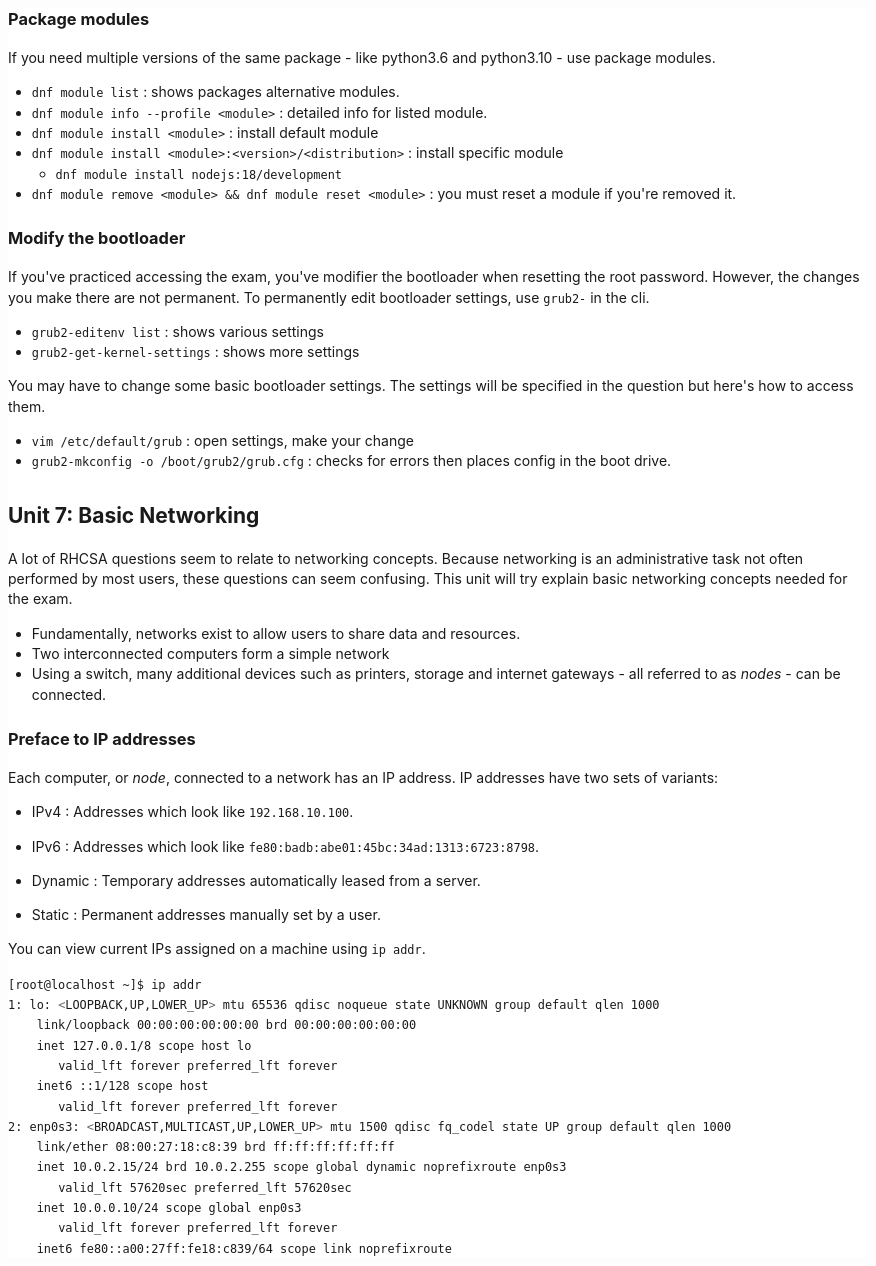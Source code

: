### Package modules
If you need multiple versions of the same package - like python3.6 and python3.10 - use package modules.

- `dnf module list` : shows packages alternative modules.
- `dnf module info --profile <module>` : detailed info for listed module.
- `dnf module install <module>` : install default module
- `dnf module install <module>:<version>/<distribution>` : install specific module
  - `dnf module install nodejs:18/development`
- `dnf module remove <module> && dnf module reset <module>` : you must reset a module if you're removed it.

### Modify the bootloader
If you've practiced accessing the exam, you've modifier the bootloader when resetting the root password. However, the changes you make there are not permanent. To permanently edit bootloader settings, use `grub2-` in the cli.

- `grub2-editenv list` : shows various settings
- `grub2-get-kernel-settings` : shows more settings

You may have to change some basic bootloader settings. The settings will be specified in the question but here's how to access them.

- `vim /etc/default/grub` : open settings, make your change
- `grub2-mkconfig -o /boot/grub2/grub.cfg` : checks for errors then places config in the boot drive.


## Unit 7: Basic Networking
A lot of RHCSA questions seem to relate to networking concepts. Because networking is an administrative task not often performed by most users, these questions can seem confusing. This unit will try explain basic networking concepts needed for the exam.

- Fundamentally, networks exist to allow users to share data and resources. 
- Two interconnected computers form a simple network
- Using a switch, many additional devices such as printers, storage and internet gateways - all referred to as _nodes_ - can be connected. 

### Preface to IP addresses
Each computer, or _node_, connected to a network has an IP address. IP addresses have two sets of variants:

- IPv4 : Addresses which look like `192.168.10.100`.
- IPv6 : Addresses which look like `fe80:badb:abe01:45bc:34ad:1313:6723:8798`.

- Dynamic : Temporary addresses automatically leased from a server.
- Static : Permanent addresses manually set by a user.

You can view current IPs assigned on a machine using `ip addr`.

```bash
[root@localhost ~]$ ip addr
1: lo: <LOOPBACK,UP,LOWER_UP> mtu 65536 qdisc noqueue state UNKNOWN group default qlen 1000
    link/loopback 00:00:00:00:00:00 brd 00:00:00:00:00:00
    inet 127.0.0.1/8 scope host lo
       valid_lft forever preferred_lft forever
    inet6 ::1/128 scope host
       valid_lft forever preferred_lft forever
2: enp0s3: <BROADCAST,MULTICAST,UP,LOWER_UP> mtu 1500 qdisc fq_codel state UP group default qlen 1000
    link/ether 08:00:27:18:c8:39 brd ff:ff:ff:ff:ff:ff
    inet 10.0.2.15/24 brd 10.0.2.255 scope global dynamic noprefixroute enp0s3
       valid_lft 57620sec preferred_lft 57620sec
    inet 10.0.0.10/24 scope global enp0s3
       valid_lft forever preferred_lft forever
    inet6 fe80::a00:27ff:fe18:c839/64 scope link noprefixroute
```